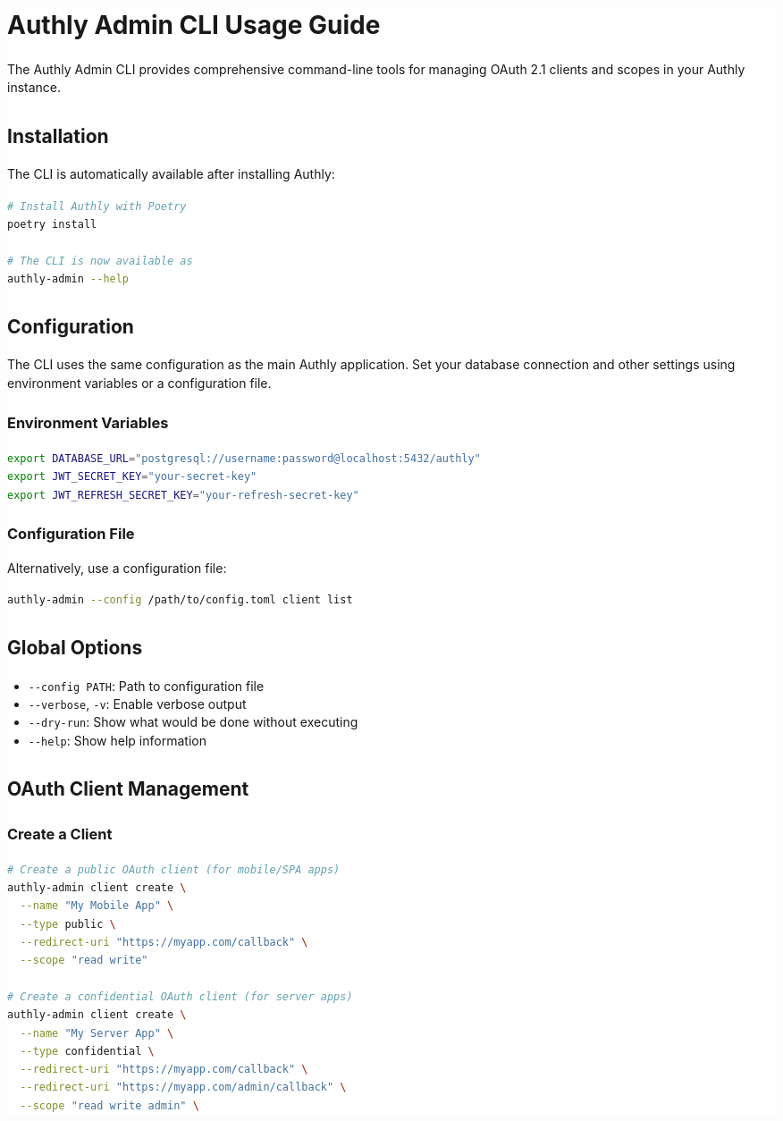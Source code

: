 # Authly Admin CLI Usage Guide

The Authly Admin CLI provides comprehensive command-line tools for managing OAuth 2.1 clients and scopes in your Authly instance.

## Installation

The CLI is automatically available after installing Authly:

```bash
# Install Authly with Poetry
poetry install

# The CLI is now available as
authly-admin --help
```

## Configuration

The CLI uses the same configuration as the main Authly application. Set your database connection and other settings using environment variables or a configuration file.

### Environment Variables

```bash
export DATABASE_URL="postgresql://username:password@localhost:5432/authly"
export JWT_SECRET_KEY="your-secret-key"
export JWT_REFRESH_SECRET_KEY="your-refresh-secret-key"
```

### Configuration File

Alternatively, use a configuration file:

```bash
authly-admin --config /path/to/config.toml client list
```

## Global Options

- `--config PATH`: Path to configuration file
- `--verbose`, `-v`: Enable verbose output
- `--dry-run`: Show what would be done without executing
- `--help`: Show help information

## OAuth Client Management

### Create a Client

```bash
# Create a public OAuth client (for mobile/SPA apps)
authly-admin client create \
  --name "My Mobile App" \
  --type public \
  --redirect-uri "https://myapp.com/callback" \
  --scope "read write"

# Create a confidential OAuth client (for server apps)
authly-admin client create \
  --name "My Server App" \
  --type confidential \
  --redirect-uri "https://myapp.com/callback" \
  --redirect-uri "https://myapp.com/admin/callback" \
  --scope "read write admin" \
```